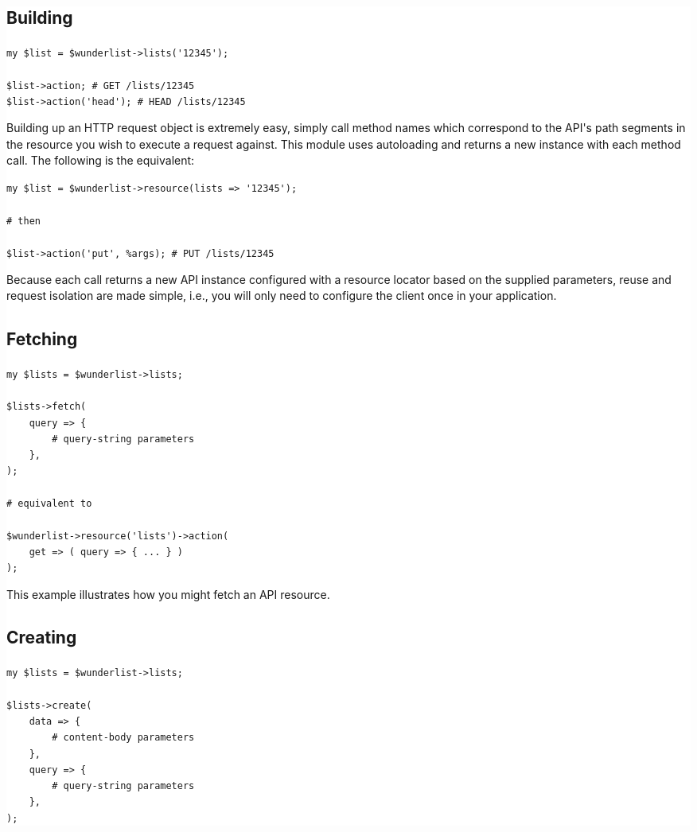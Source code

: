 ## Building

    my $list = $wunderlist->lists('12345');

    $list->action; # GET /lists/12345
    $list->action('head'); # HEAD /lists/12345

Building up an HTTP request object is extremely easy, simply call method names
which correspond to the API's path segments in the resource you wish to execute
a request against. This module uses autoloading and returns a new instance with
each method call. The following is the equivalent:

    my $list = $wunderlist->resource(lists => '12345');

    # then

    $list->action('put', %args); # PUT /lists/12345

Because each call returns a new API instance configured with a resource locator
based on the supplied parameters, reuse and request isolation are made simple,
i.e., you will only need to configure the client once in your application.

## Fetching

    my $lists = $wunderlist->lists;

    $lists->fetch(
        query => {
            # query-string parameters
        },
    );

    # equivalent to

    $wunderlist->resource('lists')->action(
        get => ( query => { ... } )
    );

This example illustrates how you might fetch an API resource.

## Creating

    my $lists = $wunderlist->lists;

    $lists->create(
        data => {
            # content-body parameters
        },
        query => {
            # query-string parameters
        },
    );
